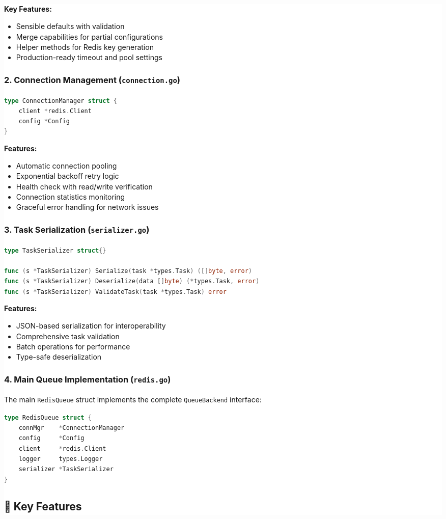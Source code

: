**Key Features:**
- Sensible defaults with validation
- Merge capabilities for partial configurations
- Helper methods for Redis key generation
- Production-ready timeout and pool settings

### 2. Connection Management (`connection.go`)

```go
type ConnectionManager struct {
    client *redis.Client
    config *Config
}
```

**Features:**
- Automatic connection pooling
- Exponential backoff retry logic
- Health check with read/write verification
- Connection statistics monitoring
- Graceful error handling for network issues

### 3. Task Serialization (`serializer.go`)

```go
type TaskSerializer struct{}

func (s *TaskSerializer) Serialize(task *types.Task) ([]byte, error)
func (s *TaskSerializer) Deserialize(data []byte) (*types.Task, error)
func (s *TaskSerializer) ValidateTask(task *types.Task) error
```

**Features:**
- JSON-based serialization for interoperability
- Comprehensive task validation
- Batch operations for performance
- Type-safe deserialization

### 4. Main Queue Implementation (`redis.go`)

The main `RedisQueue` struct implements the complete `QueueBackend` interface:

```go
type RedisQueue struct {
    connMgr    *ConnectionManager
    config     *Config
    client     *redis.Client
    logger     types.Logger
    serializer *TaskSerializer
}
```

## 🚀 Key Features
